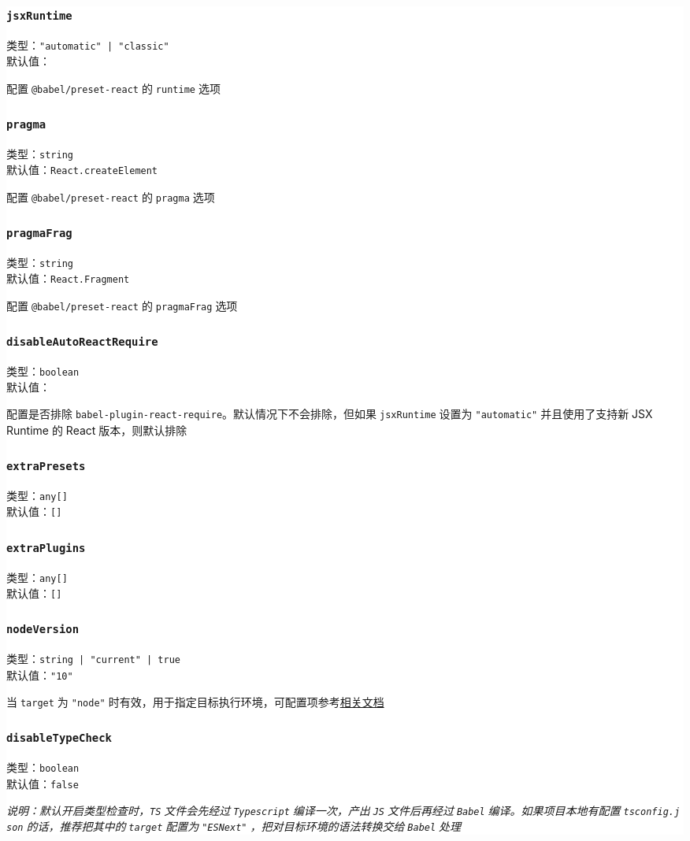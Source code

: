 ### `jsxRuntime`

类型：`"automatic" | "classic"`<br>
默认值：

配置 `@babel/preset-react` 的 `runtime` 选项

### `pragma`

类型：`string`<br>
默认值：`React.createElement`

配置 `@babel/preset-react` 的 `pragma` 选项

### `pragmaFrag`

类型：`string`<br>
默认值：`React.Fragment`

配置 `@babel/preset-react` 的 `pragmaFrag` 选项

### `disableAutoReactRequire`

类型：`boolean`<br>
默认值：

配置是否排除 `babel-plugin-react-require`。默认情况下不会排除，但如果 `jsxRuntime` 设置为 `"automatic"` 并且使用了支持新 JSX Runtime 的 React 版本，则默认排除

### `extraPresets`

类型：`any[]`<br>
默认值：`[]`

### `extraPlugins`

类型：`any[]`<br>
默认值：`[]`

### `nodeVersion`

类型：`string | "current" | true`<br>
默认值：`"10"`

当 `target` 为 `"node"` 时有效，用于指定目标执行环境，可配置项参考[相关文档](https://babeljs.io/docs/en/babel-preset-env#targetsnode)

### `disableTypeCheck`

类型：`boolean`<br>
默认值：`false`

_说明：默认开启类型检查时，`TS` 文件会先经过 `Typescript` 编译一次，产出 `JS` 文件后再经过 `Babel` 编译。如果项目本地有配置 `tsconfig.json` 的话，推荐把其中的 `target` 配置为 `"ESNext"` ，把对目标环境的语法转换交给 `Babel` 处理_
